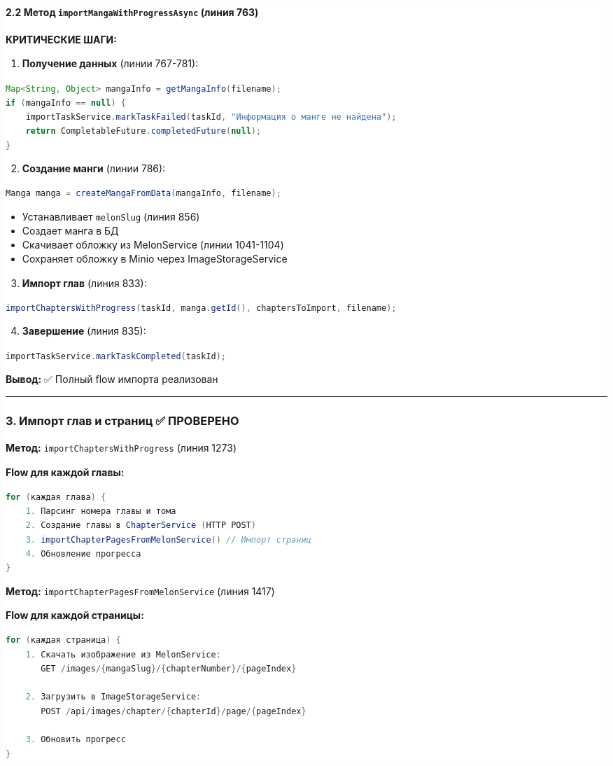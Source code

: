 #### 2.2 Метод `importMangaWithProgressAsync` (линия 763)

**КРИТИЧЕСКИЕ ШАГИ:**

1. **Получение данных** (линии 767-781):
```java
Map<String, Object> mangaInfo = getMangaInfo(filename);
if (mangaInfo == null) {
    importTaskService.markTaskFailed(taskId, "Информация о манге не найдена");
    return CompletableFuture.completedFuture(null);
}
```

2. **Создание манги** (линии 786):
```java
Manga manga = createMangaFromData(mangaInfo, filename);
```
   - Устанавливает `melonSlug` (линия 856)
   - Создает манга в БД
   - Скачивает обложку из MelonService (линии 1041-1104)
   - Сохраняет обложку в Minio через ImageStorageService

3. **Импорт глав** (линия 833):
```java
importChaptersWithProgress(taskId, manga.getId(), chaptersToImport, filename);
```

4. **Завершение** (линия 835):
```java
importTaskService.markTaskCompleted(taskId);
```

**Вывод:** ✅ Полный flow импорта реализован

---

### 3. **Импорт глав и страниц** ✅ ПРОВЕРЕНО

**Метод:** `importChaptersWithProgress` (линия 1273)

**Flow для каждой главы:**
```java
for (каждая глава) {
    1. Парсинг номера главы и тома
    2. Создание главы в ChapterService (HTTP POST)
    3. importChapterPagesFromMelonService() // Импорт страниц
    4. Обновление прогресса
}
```

**Метод:** `importChapterPagesFromMelonService` (линия 1417)

**Flow для каждой страницы:**
```java
for (каждая страница) {
    1. Скачать изображение из MelonService:
       GET /images/{mangaSlug}/{chapterNumber}/{pageIndex}
    
    2. Загрузить в ImageStorageService:
       POST /api/images/chapter/{chapterId}/page/{pageIndex}
    
    3. Обновить прогресс
}
```
